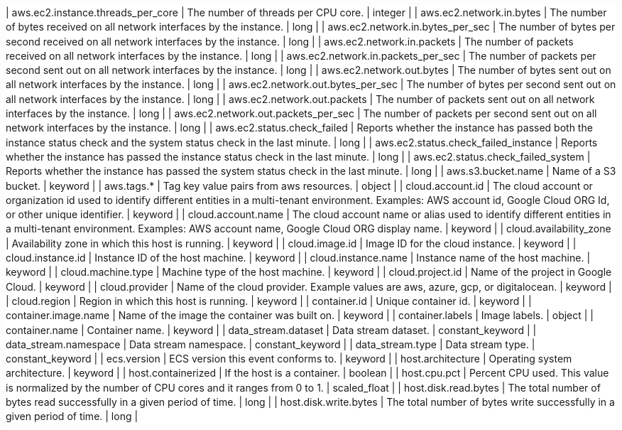| aws.ec2.instance.threads_per_core | The number of threads per CPU core. | integer |
| aws.ec2.network.in.bytes | The number of bytes received on all network interfaces by the instance. | long |
| aws.ec2.network.in.bytes_per_sec | The number of bytes per second received on all network interfaces by the instance. | long |
| aws.ec2.network.in.packets | The number of packets received on all network interfaces by the instance. | long |
| aws.ec2.network.in.packets_per_sec | The number of packets per second sent out on all network interfaces by the instance. | long |
| aws.ec2.network.out.bytes | The number of bytes sent out on all network interfaces by the instance. | long |
| aws.ec2.network.out.bytes_per_sec | The number of bytes per second sent out on all network interfaces by the instance. | long |
| aws.ec2.network.out.packets | The number of packets sent out on all network interfaces by the instance. | long |
| aws.ec2.network.out.packets_per_sec | The number of packets per second sent out on all network interfaces by the instance. | long |
| aws.ec2.status.check_failed | Reports whether the instance has passed both the instance status check and the system status check in the last minute. | long |
| aws.ec2.status.check_failed_instance | Reports whether the instance has passed the instance status check in the last minute. | long |
| aws.ec2.status.check_failed_system | Reports whether the instance has passed the system status check in the last minute. | long |
| aws.s3.bucket.name | Name of a S3 bucket. | keyword |
| aws.tags.* | Tag key value pairs from aws resources. | object |
| cloud.account.id | The cloud account or organization id used to identify different entities in a multi-tenant environment. Examples: AWS account id, Google Cloud ORG Id, or other unique identifier. | keyword |
| cloud.account.name | The cloud account name or alias used to identify different entities in a multi-tenant environment. Examples: AWS account name, Google Cloud ORG display name. | keyword |
| cloud.availability_zone | Availability zone in which this host is running. | keyword |
| cloud.image.id | Image ID for the cloud instance. | keyword |
| cloud.instance.id | Instance ID of the host machine. | keyword |
| cloud.instance.name | Instance name of the host machine. | keyword |
| cloud.machine.type | Machine type of the host machine. | keyword |
| cloud.project.id | Name of the project in Google Cloud. | keyword |
| cloud.provider | Name of the cloud provider. Example values are aws, azure, gcp, or digitalocean. | keyword |
| cloud.region | Region in which this host is running. | keyword |
| container.id | Unique container id. | keyword |
| container.image.name | Name of the image the container was built on. | keyword |
| container.labels | Image labels. | object |
| container.name | Container name. | keyword |
| data_stream.dataset | Data stream dataset. | constant_keyword |
| data_stream.namespace | Data stream namespace. | constant_keyword |
| data_stream.type | Data stream type. | constant_keyword |
| ecs.version | ECS version this event conforms to. | keyword |
| host.architecture | Operating system architecture. | keyword |
| host.containerized | If the host is a container. | boolean |
| host.cpu.pct | Percent CPU used. This value is normalized by the number of CPU cores and it ranges from 0 to 1. | scaled_float |
| host.disk.read.bytes | The total number of bytes read successfully in a given period of time. | long |
| host.disk.write.bytes | The total number of bytes write successfully in a given period of time. | long |